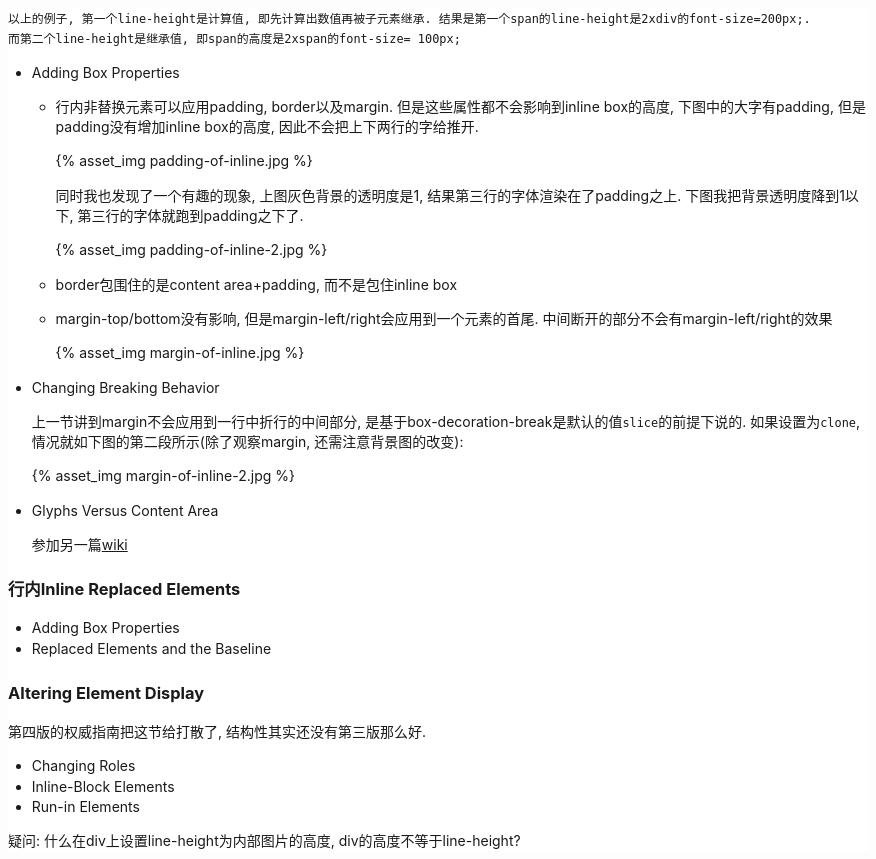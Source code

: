     以上的例子, 第一个line-height是计算值, 即先计算出数值再被子元素继承. 结果是第一个span的line-height是2xdiv的font-size=200px;.
    而第二个line-height是继承值, 即span的高度是2xspan的font-size= 100px;

- Adding Box Properties

    - 行内非替换元素可以应用padding, border以及margin. 但是这些属性都不会影响到inline box的高度, 下图中的大字有padding, 但是padding没有增加inline box的高度, 因此不会把上下两行的字给推开.

        {% asset_img padding-of-inline.jpg %}

        同时我也发现了一个有趣的现象, 上图灰色背景的透明度是1, 结果第三行的字体渲染在了padding之上. 下图我把背景透明度降到1以下, 第三行的字体就跑到padding之下了.

        {% asset_img padding-of-inline-2.jpg %}

    - border包围住的是content area+padding, 而不是包住inline box
    - margin-top/bottom没有影响, 但是margin-left/right会应用到一个元素的首尾. 中间断开的部分不会有margin-left/right的效果

        {% asset_img margin-of-inline.jpg %}

- Changing Breaking Behavior

    上一节讲到margin不会应用到一行中折行的中间部分, 是基于box-decoration-break是默认的值`slice`的前提下说的. 如果设置为`clone`, 情况就如下图的第二段所示(除了观察margin, 还需注意背景图的改变):

    {% asset_img margin-of-inline-2.jpg %}

- Glyphs Versus Content Area

    参加另一篇[wiki](glyphs-versus-content-area)

### 行内Inline Replaced Elements

- Adding Box Properties
- Replaced Elements and the Baseline

### Altering Element Display

第四版的权威指南把这节给打散了, 结构性其实还没有第三版那么好.

- Changing Roles
- Inline-Block Elements
- Run-in Elements

疑问: 什么在div上设置line-height为内部图片的高度, div的高度不等于line-height?

